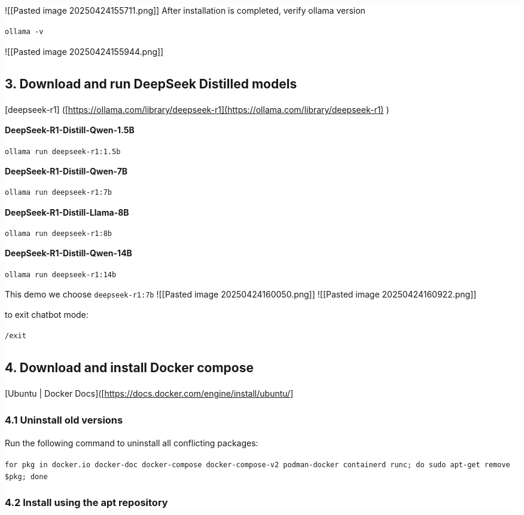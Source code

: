 ![[Pasted image 20250424155711.png]]
After installation is completed, verify ollama version
```
ollama -v
```
![[Pasted image 20250424155944.png]]
## 3. Download and run DeepSeek Distilled models

[deepseek-r1] ([https://ollama.com/library/deepseek-r1](https://ollama.com/library/deepseek-r1) )

**DeepSeek-R1-Distill-Qwen-1.5B**
```
ollama run deepseek-r1:1.5b
```

**DeepSeek-R1-Distill-Qwen-7B**
```
ollama run deepseek-r1:7b
```

**DeepSeek-R1-Distill-Llama-8B**
```
ollama run deepseek-r1:8b
```

**DeepSeek-R1-Distill-Qwen-14B**
```
ollama run deepseek-r1:14b
```

This demo we choose `deepseek-r1:7b`
![[Pasted image 20250424160050.png]]
![[Pasted image 20250424160922.png]]

to exit chatbot mode:
```
/exit
```


## 4. Download and install Docker compose

[Ubuntu | Docker Docs]([https://docs.docker.com/engine/install/ubuntu/]

### 4.1 Uninstall old versions

Run the following command to uninstall all conflicting packages:
```
for pkg in docker.io docker-doc docker-compose docker-compose-v2 podman-docker containerd runc; do sudo apt-get remove $pkg; done
```

### 4.2 Install using the apt repository

